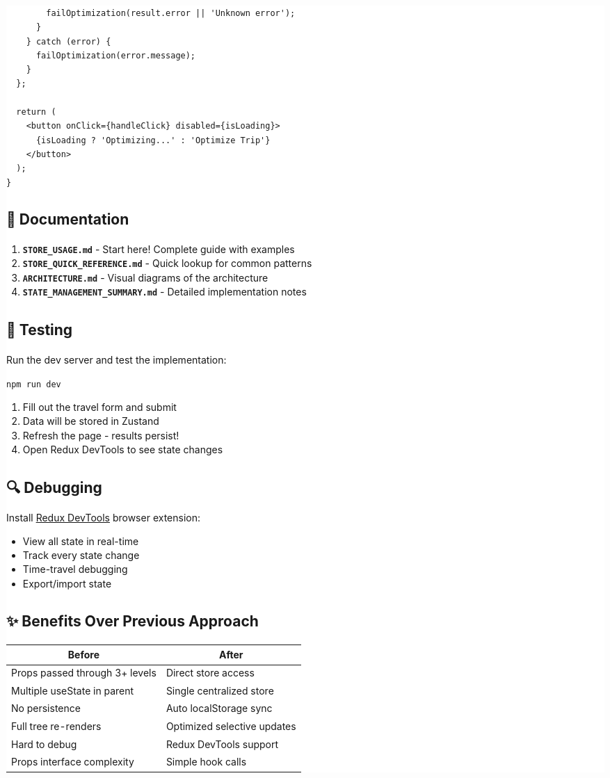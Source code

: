 ```tsx
        failOptimization(result.error || 'Unknown error');
      }
    } catch (error) {
      failOptimization(error.message);
    }
  };
  
  return (
    <button onClick={handleClick} disabled={isLoading}>
      {isLoading ? 'Optimizing...' : 'Optimize Trip'}
    </button>
  );
}
```

## 📖 Documentation

1. **`STORE_USAGE.md`** - Start here! Complete guide with examples
2. **`STORE_QUICK_REFERENCE.md`** - Quick lookup for common patterns
3. **`ARCHITECTURE.md`** - Visual diagrams of the architecture
4. **`STATE_MANAGEMENT_SUMMARY.md`** - Detailed implementation notes

## 🧪 Testing

Run the dev server and test the implementation:
```bash
npm run dev
```

1. Fill out the travel form and submit
2. Data will be stored in Zustand
3. Refresh the page - results persist!
4. Open Redux DevTools to see state changes

## 🔍 Debugging

Install [Redux DevTools](https://chrome.google.com/webstore/detail/redux-devtools/) browser extension:
- View all state in real-time
- Track every state change
- Time-travel debugging
- Export/import state

## ✨ Benefits Over Previous Approach

| Before | After |
|--------|-------|
| Props passed through 3+ levels | Direct store access |
| Multiple useState in parent | Single centralized store |
| No persistence | Auto localStorage sync |
| Full tree re-renders | Optimized selective updates |
| Hard to debug | Redux DevTools support |
| Props interface complexity | Simple hook calls |
